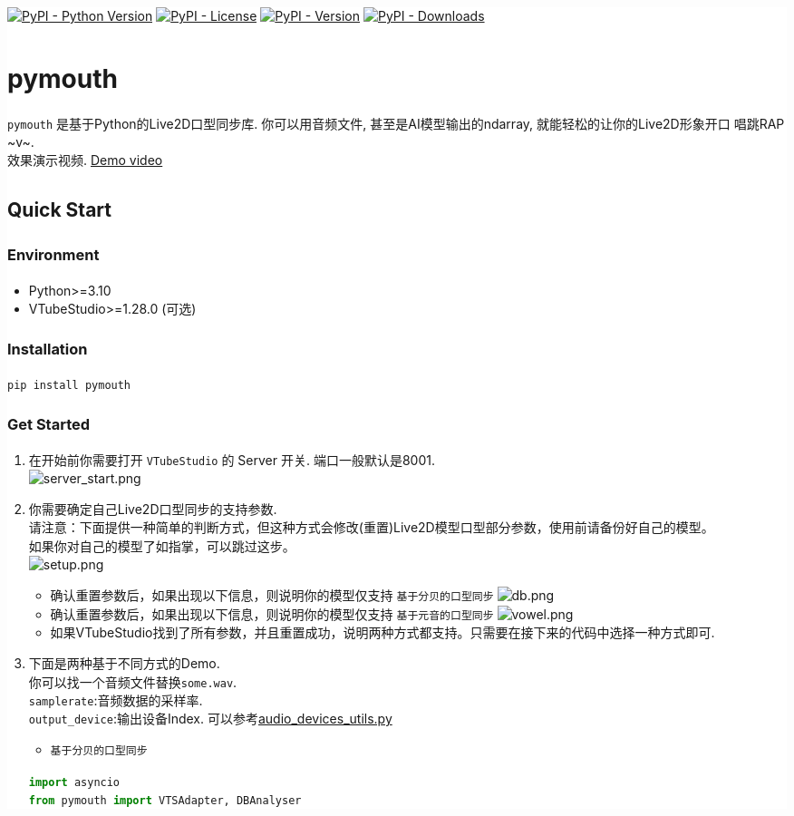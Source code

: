 [![PyPI - Python Version](https://img.shields.io/pypi/pyversions/pymouth)]()
[![PyPI - License](https://img.shields.io/pypi/l/pymouth)](https://github.com/organics2016/pymouth/blob/master/LICENSE)
[![PyPI - Version](https://img.shields.io/pypi/v/pymouth?color=green)](https://pypi.org/project/pymouth/)
[![PyPI - Downloads](https://img.shields.io/pypi/dm/pymouth)](https://pypi.org/project/pymouth/)

# pymouth

`pymouth` 是基于Python的Live2D口型同步库. 你可以用音频文件, 甚至是AI模型输出的ndarray, 就能轻松的让你的Live2D形象开口
唱跳RAP ~v~.<br>
效果演示视频.
[Demo video](https://www.bilibili.com/video/BV1nKGoeJEQY/?vd_source=49279a5158cf4b9566102c7e3806c231)

## Quick Start

### Environment

- Python>=3.10
- VTubeStudio>=1.28.0 (可选)

### Installation

```shell
pip install pymouth
```

### Get Started

1. 在开始前你需要打开 `VTubeStudio` 的 Server 开关. 端口一般默认是8001.<br>
   ![server_start.png](https://github.com/organics2016/pymouth/blob/master/screenshot/server_start.png)
2. 你需要确定自己Live2D口型同步的支持参数.<br>
   请注意：下面提供一种简单的判断方式，但这种方式会修改(重置)Live2D模型口型部分参数，使用前请备份好自己的模型。<br>
   如果你对自己的模型了如指掌，可以跳过这步。<br>
   ![setup.png](https://github.com/organics2016/pymouth/blob/master/screenshot/setup.png)
    - 确认重置参数后，如果出现以下信息，则说明你的模型仅支持 `基于分贝的口型同步`
      ![db.png](https://github.com/organics2016/pymouth/blob/master/screenshot/db.png)
    - 确认重置参数后，如果出现以下信息，则说明你的模型仅支持 `基于元音的口型同步`
      ![vowel.png](https://github.com/organics2016/pymouth/blob/master/screenshot/vowel.png)
    - 如果VTubeStudio找到了所有参数，并且重置成功，说明两种方式都支持。只需要在接下来的代码中选择一种方式即可.

3. 下面是两种基于不同方式的Demo.<br>
   你可以找一个音频文件替换`some.wav`.<br>
   `samplerate`:音频数据的采样率.<br>
   `output_device`:输出设备Index.
   可以参考[audio_devices_utils.py](https://github.com/organics2016/pymouth/blob/master/src/pymouth/audio_devices_utils.py)<br>
    - `基于分贝的口型同步`
    ```python
    import asyncio
    from pymouth import VTSAdapter, DBAnalyser
    